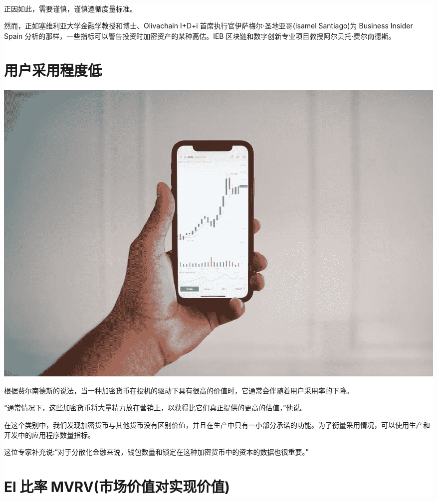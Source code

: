 正因如此，需要谨慎，谨慎遵循度量标准。

然而，正如塞维利亚大学金融学教授和博士、Olivachain I+D+i 首席执行官伊萨梅尔·圣地亚哥(Isamel Santiago)为 Business Insider Spain 分析的那样，一些指标可以警告投资时加密资产的某种高估。IEB 区块链和数字创新专业项目教授阿尔贝托·费尔南德斯。

# 用户采用程度低

![](img/7492b1833f3f2e5fe5ed9b271792ac01.png)

根据费尔南德斯的说法，当一种加密货币在投机的驱动下具有很高的价值时，它通常会伴随着用户采用率的下降。

“通常情况下，这些加密货币将大量精力放在营销上，以获得比它们真正提供的更高的估值，”他说。

在这个类别中，我们发现加密货币与其他货币没有区别价值，并且在生产中只有一小部分承诺的功能。为了衡量采用情况，可以使用生产和开发中的应用程序数量指标。

这位专家补充说:“对于分散化金融来说，钱包数量和锁定在这种加密货币中的资本的数据也很重要。”

# **El 比率 MVRV(市场价值对实现价值)**
